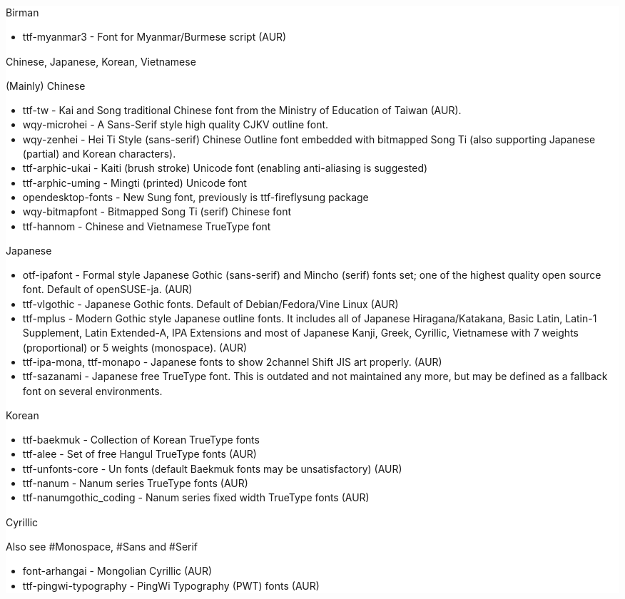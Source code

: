 Birman

-   ttf-myanmar3 - Font for Myanmar/Burmese script (AUR)

Chinese, Japanese, Korean, Vietnamese

(Mainly) Chinese

-   ttf-tw - Kai and Song traditional Chinese font from the Ministry of
    Education of Taiwan (AUR).
-   wqy-microhei - A Sans-Serif style high quality CJKV outline font.
-   wqy-zenhei - Hei Ti Style (sans-serif) Chinese Outline font embedded
    with bitmapped Song Ti (also supporting Japanese (partial) and
    Korean characters).
-   ttf-arphic-ukai - Kaiti (brush stroke) Unicode font (enabling
    anti-aliasing is suggested)
-   ttf-arphic-uming - Mingti (printed) Unicode font
-   opendesktop-fonts - New Sung font, previously is ttf-fireflysung
    package
-   wqy-bitmapfont - Bitmapped Song Ti (serif) Chinese font
-   ttf-hannom - Chinese and Vietnamese TrueType font

Japanese

-   otf-ipafont - Formal style Japanese Gothic (sans-serif) and Mincho
    (serif) fonts set; one of the highest quality open source font.
    Default of openSUSE-ja. (AUR)
-   ttf-vlgothic - Japanese Gothic fonts. Default of Debian/Fedora/Vine
    Linux (AUR)
-   ttf-mplus - Modern Gothic style Japanese outline fonts. It includes
    all of Japanese Hiragana/Katakana, Basic Latin, Latin-1 Supplement,
    Latin Extended-A, IPA Extensions and most of Japanese Kanji, Greek,
    Cyrillic, Vietnamese with 7 weights (proportional) or 5 weights
    (monospace). (AUR)
-   ttf-ipa-mona, ttf-monapo - Japanese fonts to show 2channel Shift JIS
    art properly. (AUR)
-   ttf-sazanami - Japanese free TrueType font. This is outdated and not
    maintained any more, but may be defined as a fallback font on
    several environments.

Korean

-   ttf-baekmuk - Collection of Korean TrueType fonts
-   ttf-alee - Set of free Hangul TrueType fonts (AUR)
-   ttf-unfonts-core - Un fonts (default Baekmuk fonts may be
    unsatisfactory) (AUR)
-   ttf-nanum - Nanum series TrueType fonts (AUR)
-   ttf-nanumgothic_coding - Nanum series fixed width TrueType fonts
    (AUR)

Cyrillic

Also see #Monospace, #Sans and #Serif

-   font-arhangai - Mongolian Cyrillic (AUR)
-   ttf-pingwi-typography - PingWi Typography (PWT) fonts (AUR)
